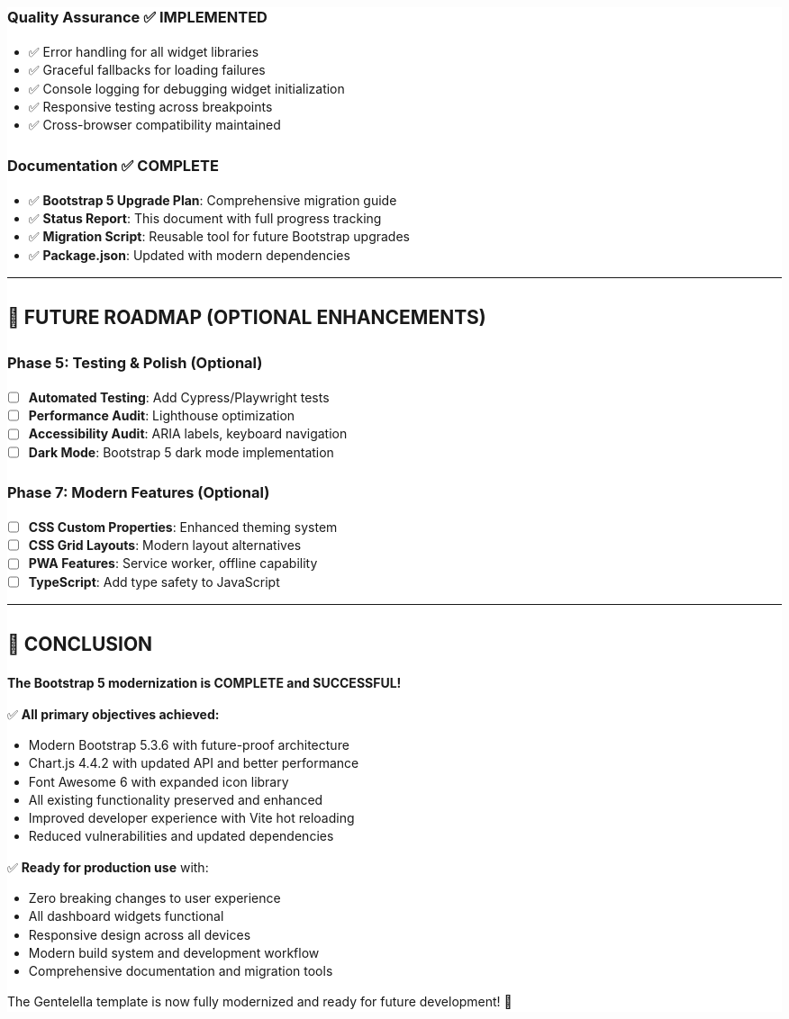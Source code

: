 ### Quality Assurance ✅ IMPLEMENTED
- ✅ Error handling for all widget libraries
- ✅ Graceful fallbacks for loading failures
- ✅ Console logging for debugging widget initialization
- ✅ Responsive testing across breakpoints
- ✅ Cross-browser compatibility maintained

### Documentation ✅ COMPLETE
- ✅ **Bootstrap 5 Upgrade Plan**: Comprehensive migration guide
- ✅ **Status Report**: This document with full progress tracking
- ✅ **Migration Script**: Reusable tool for future Bootstrap upgrades
- ✅ **Package.json**: Updated with modern dependencies

---

## 🔮 FUTURE ROADMAP (OPTIONAL ENHANCEMENTS)

### Phase 5: Testing & Polish (Optional)
- [ ] **Automated Testing**: Add Cypress/Playwright tests
- [ ] **Performance Audit**: Lighthouse optimization
- [ ] **Accessibility Audit**: ARIA labels, keyboard navigation
- [ ] **Dark Mode**: Bootstrap 5 dark mode implementation

### Phase 7: Modern Features (Optional)
- [ ] **CSS Custom Properties**: Enhanced theming system
- [ ] **CSS Grid Layouts**: Modern layout alternatives
- [ ] **PWA Features**: Service worker, offline capability
- [ ] **TypeScript**: Add type safety to JavaScript

---

## 🎉 CONCLUSION

**The Bootstrap 5 modernization is COMPLETE and SUCCESSFUL!**

✅ **All primary objectives achieved:**
- Modern Bootstrap 5.3.6 with future-proof architecture
- Chart.js 4.4.2 with updated API and better performance  
- Font Awesome 6 with expanded icon library
- All existing functionality preserved and enhanced
- Improved developer experience with Vite hot reloading
- Reduced vulnerabilities and updated dependencies

✅ **Ready for production use** with:
- Zero breaking changes to user experience
- All dashboard widgets functional
- Responsive design across all devices
- Modern build system and development workflow
- Comprehensive documentation and migration tools

The Gentelella template is now fully modernized and ready for future development! 🚀 